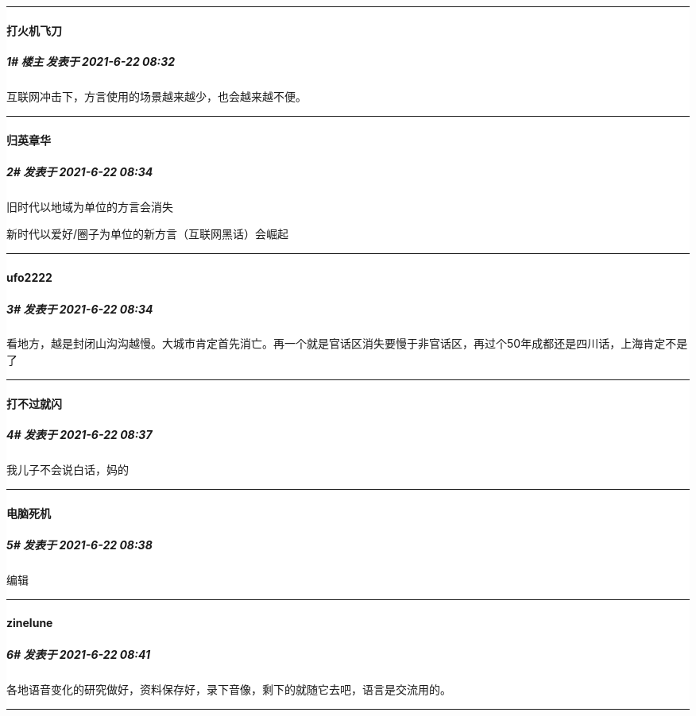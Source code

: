 

*****

####  打火机飞刀  
##### 1#       楼主       发表于 2021-6-22 08:32


互联网冲击下，方言使用的场景越来越少，也会越来越不便。


*****

####  归英章华  
##### 2#       发表于 2021-6-22 08:34


旧时代以地域为单位的方言会消失


新时代以爱好/圈子为单位的新方言（互联网黑话）会崛起


*****

####  ufo2222  
##### 3#       发表于 2021-6-22 08:34


看地方，越是封闭山沟沟越慢。大城市肯定首先消亡。再一个就是官话区消失要慢于非官话区，再过个50年成都还是四川话，上海肯定不是了


*****

####  打不过就闪  
##### 4#       发表于 2021-6-22 08:37


我儿子不会说白话，妈的


*****

####  电脑死机  
##### 5#       发表于 2021-6-22 08:38


编辑


*****

####  zinelune  
##### 6#       发表于 2021-6-22 08:41


各地语音变化的研究做好，资料保存好，录下音像，剩下的就随它去吧，语言是交流用的。


*****
